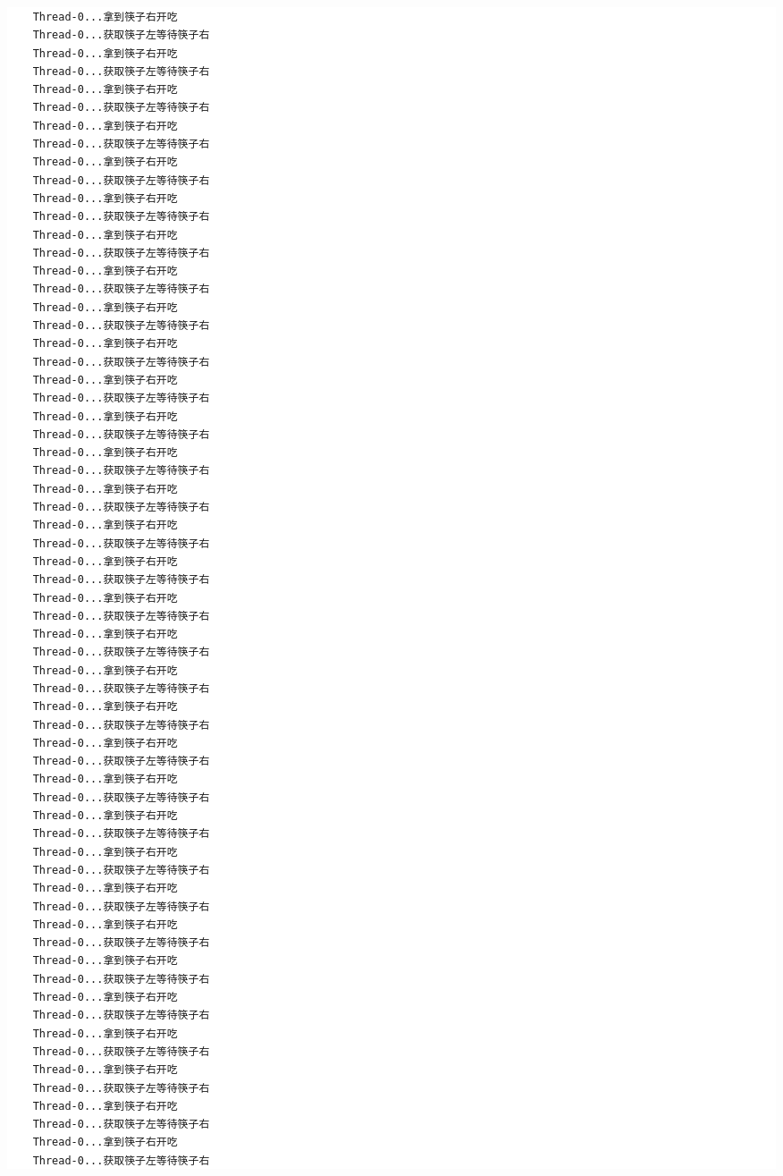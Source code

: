 		Thread-0...拿到筷子右开吃
		Thread-0...获取筷子左等待筷子右
		Thread-0...拿到筷子右开吃
		Thread-0...获取筷子左等待筷子右
		Thread-0...拿到筷子右开吃
		Thread-0...获取筷子左等待筷子右
		Thread-0...拿到筷子右开吃
		Thread-0...获取筷子左等待筷子右
		Thread-0...拿到筷子右开吃
		Thread-0...获取筷子左等待筷子右
		Thread-0...拿到筷子右开吃
		Thread-0...获取筷子左等待筷子右
		Thread-0...拿到筷子右开吃
		Thread-0...获取筷子左等待筷子右
		Thread-0...拿到筷子右开吃
		Thread-0...获取筷子左等待筷子右
		Thread-0...拿到筷子右开吃
		Thread-0...获取筷子左等待筷子右
		Thread-0...拿到筷子右开吃
		Thread-0...获取筷子左等待筷子右
		Thread-0...拿到筷子右开吃
		Thread-0...获取筷子左等待筷子右
		Thread-0...拿到筷子右开吃
		Thread-0...获取筷子左等待筷子右
		Thread-0...拿到筷子右开吃
		Thread-0...获取筷子左等待筷子右
		Thread-0...拿到筷子右开吃
		Thread-0...获取筷子左等待筷子右
		Thread-0...拿到筷子右开吃
		Thread-0...获取筷子左等待筷子右
		Thread-0...拿到筷子右开吃
		Thread-0...获取筷子左等待筷子右
		Thread-0...拿到筷子右开吃
		Thread-0...获取筷子左等待筷子右
		Thread-0...拿到筷子右开吃
		Thread-0...获取筷子左等待筷子右
		Thread-0...拿到筷子右开吃
		Thread-0...获取筷子左等待筷子右
		Thread-0...拿到筷子右开吃
		Thread-0...获取筷子左等待筷子右
		Thread-0...拿到筷子右开吃
		Thread-0...获取筷子左等待筷子右
		Thread-0...拿到筷子右开吃
		Thread-0...获取筷子左等待筷子右
		Thread-0...拿到筷子右开吃
		Thread-0...获取筷子左等待筷子右
		Thread-0...拿到筷子右开吃
		Thread-0...获取筷子左等待筷子右
		Thread-0...拿到筷子右开吃
		Thread-0...获取筷子左等待筷子右
		Thread-0...拿到筷子右开吃
		Thread-0...获取筷子左等待筷子右
		Thread-0...拿到筷子右开吃
		Thread-0...获取筷子左等待筷子右
		Thread-0...拿到筷子右开吃
		Thread-0...获取筷子左等待筷子右
		Thread-0...拿到筷子右开吃
		Thread-0...获取筷子左等待筷子右
		Thread-0...拿到筷子右开吃
		Thread-0...获取筷子左等待筷子右
		Thread-0...拿到筷子右开吃
		Thread-0...获取筷子左等待筷子右
		Thread-0...拿到筷子右开吃
		Thread-0...获取筷子左等待筷子右